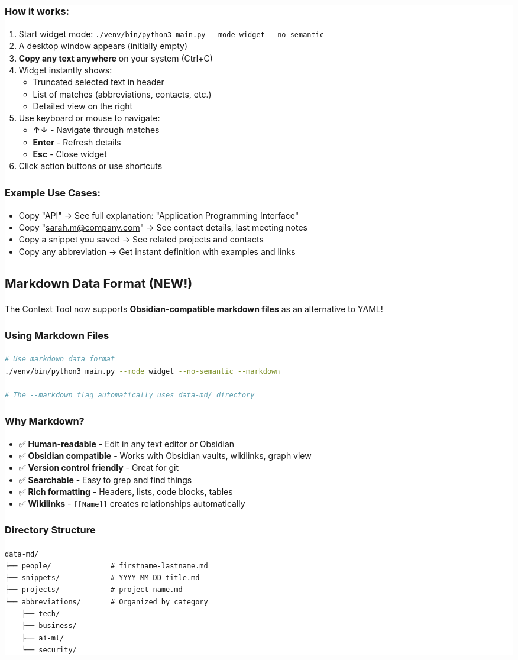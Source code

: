 ### How it works:
1. Start widget mode: `./venv/bin/python3 main.py --mode widget --no-semantic`
2. A desktop window appears (initially empty)
3. **Copy any text anywhere** on your system (Ctrl+C)
4. Widget instantly shows:
   - Truncated selected text in header
   - List of matches (abbreviations, contacts, etc.)
   - Detailed view on the right
5. Use keyboard or mouse to navigate:
   - **↑↓** - Navigate through matches
   - **Enter** - Refresh details
   - **Esc** - Close widget
6. Click action buttons or use shortcuts

### Example Use Cases:
- Copy "API" → See full explanation: "Application Programming Interface"
- Copy "sarah.m@company.com" → See contact details, last meeting notes
- Copy a snippet you saved → See related projects and contacts
- Copy any abbreviation → Get instant definition with examples and links

## Markdown Data Format (NEW!)

The Context Tool now supports **Obsidian-compatible markdown files** as an alternative to YAML!

### Using Markdown Files

```bash
# Use markdown data format
./venv/bin/python3 main.py --mode widget --no-semantic --markdown

# The --markdown flag automatically uses data-md/ directory
```

### Why Markdown?

- ✅ **Human-readable** - Edit in any text editor or Obsidian
- ✅ **Obsidian compatible** - Works with Obsidian vaults, wikilinks, graph view
- ✅ **Version control friendly** - Great for git
- ✅ **Searchable** - Easy to grep and find things
- ✅ **Rich formatting** - Headers, lists, code blocks, tables
- ✅ **Wikilinks** - `[[Name]]` creates relationships automatically

### Directory Structure

```
data-md/
├── people/              # firstname-lastname.md
├── snippets/            # YYYY-MM-DD-title.md
├── projects/            # project-name.md
└── abbreviations/       # Organized by category
    ├── tech/
    ├── business/
    ├── ai-ml/
    └── security/
```
